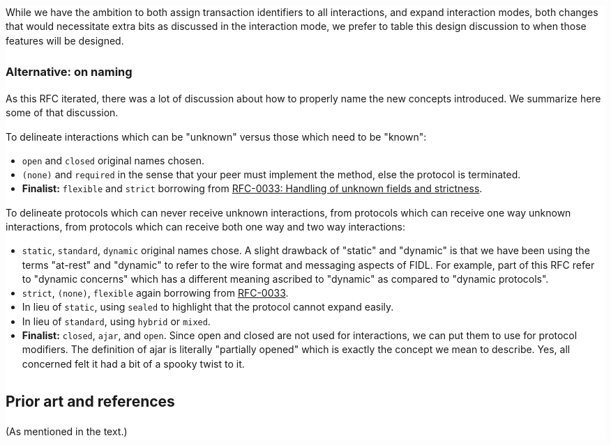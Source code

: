 While we have the ambition to both assign transaction identifiers to all
interactions, and expand interaction modes, both changes that would necessitate
extra bits as discussed in the interaction mode, we prefer to table this design
discussion to when those features will be designed.

### Alternative: on naming

As this RFC iterated, there was a lot of discussion about how to properly name
the new concepts introduced. We summarize here some of that discussion.

To delineate interactions which can be "unknown" versus those which need to be
"known":

* `open` and `closed` original names chosen.
* `(none)` and `required` in the sense that your peer must implement the method,
  else the protocol is terminated.
* **Finalist:** `flexible` and `strict` borrowing from [RFC-0033: Handling of
  unknown fields and strictness][RFC-0033].

To delineate protocols which can never receive unknown interactions, from
protocols which can receive one way unknown interactions, from protocols which
can receive both one way and two way interactions:

* `static`, `standard`, `dynamic` original names chose. A slight drawback of
  "static" and "dynamic" is that we have been using the terms "at-rest" and
  "dynamic" to refer to the wire format and messaging aspects of FIDL. For
  example, part of this RFC refer to "dynamic concerns" which has a different
  meaning ascribed to "dynamic" as compared to "dynamic protocols".
* `strict`, `(none)`, `flexible` again borrowing from [RFC-0033].
* In lieu of `static`, using `sealed` to highlight that the protocol cannot
  expand easily.
* In lieu of `standard`, using `hybrid` or `mixed`.
* **Finalist:** `closed`, `ajar`, and `open`. Since open and closed are not used
  for interactions, we can put them to use for protocol modifiers. The
  definition of ajar is literally "partially opened" which is exactly the
  concept we mean to describe. Yes, all concerned felt it had a bit of a spooky
  twist to it.

## Prior art and references

(As mentioned in the text.)



[`zx_channel_call`]: /docs/reference/syscalls/channel_call.md
[`zx_channel_write`]: /docs/reference/syscalls/channel_write.md
[RFC-0024]: 0024_mandatory_source_compatibility.md
[RFC-0033]: 0033_handling_unknown_fields_strictness.md
[RFC-0037-transactional-message-header-v3]: 0037_transactional_message_header_v3.md#transactional-message-header-v3
[RFC-0037]: 0037_transactional_message_header_v3.md
[RFC-0057]: 0057_default_no_handles.md
[RFC-0060]: 0060_error_handling.md
[RFC-0083-versioning-properties]: 0083_fidl_versioning.md#versioning-properties
[RFC-0083]: 0083_fidl_versioning.md
[RFC-0131-avoid-reflection]: 0131_fidl_wire_format_principles.md#avoid-reflection


[^transactional-message]: Confusingly, a message (as opposed to a transactional
[^fidlc-response-request]: For `fidlc` and JSON IR aficionados, note that the
[^default-debate]: We prefer having a liberal grammar, along with a style guide
[^abi-implication-of-result-union]: It is worth noting that adding an `error` to